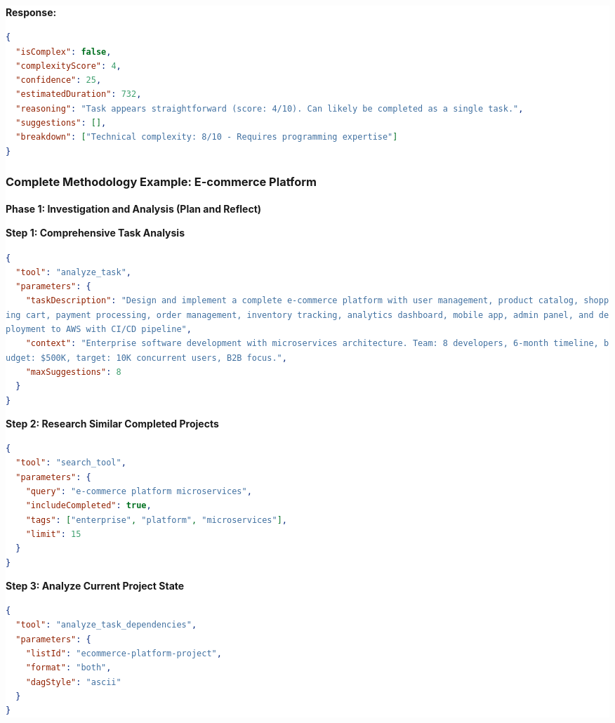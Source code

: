 **Response:**

```json
{
  "isComplex": false,
  "complexityScore": 4,
  "confidence": 25,
  "estimatedDuration": 732,
  "reasoning": "Task appears straightforward (score: 4/10). Can likely be completed as a single task.",
  "suggestions": [],
  "breakdown": ["Technical complexity: 8/10 - Requires programming expertise"]
}
```

### Complete Methodology Example: E-commerce Platform

**Phase 1: Investigation and Analysis (Plan and Reflect)**

**Step 1: Comprehensive Task Analysis**

```json
{
  "tool": "analyze_task",
  "parameters": {
    "taskDescription": "Design and implement a complete e-commerce platform with user management, product catalog, shopping cart, payment processing, order management, inventory tracking, analytics dashboard, mobile app, admin panel, and deployment to AWS with CI/CD pipeline",
    "context": "Enterprise software development with microservices architecture. Team: 8 developers, 6-month timeline, budget: $500K, target: 10K concurrent users, B2B focus.",
    "maxSuggestions": 8
  }
}
```

**Step 2: Research Similar Completed Projects**

```json
{
  "tool": "search_tool",
  "parameters": {
    "query": "e-commerce platform microservices",
    "includeCompleted": true,
    "tags": ["enterprise", "platform", "microservices"],
    "limit": 15
  }
}
```

**Step 3: Analyze Current Project State**

```json
{
  "tool": "analyze_task_dependencies",
  "parameters": {
    "listId": "ecommerce-platform-project",
    "format": "both",
    "dagStyle": "ascii"
  }
}
```

